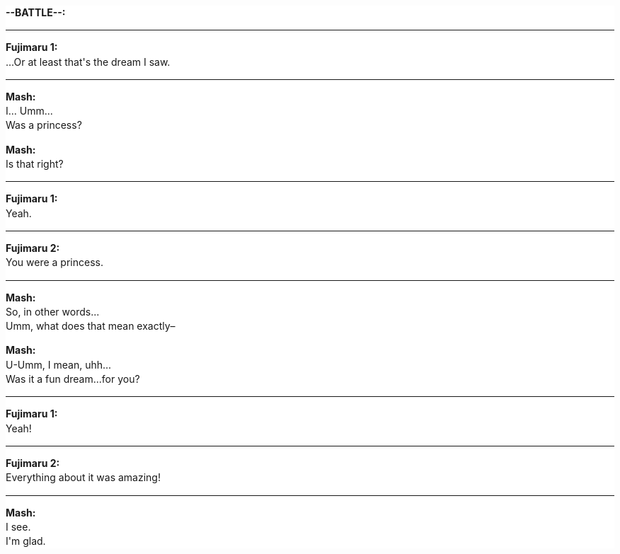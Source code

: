   
**--BATTLE--:**  
  
  
---  
  
**Fujimaru 1:**   
...Or at least that's the dream I saw.  
   
  
  
---  
   
**Mash:**   
I... Umm...  
Was a princess?  
  
   
**Mash:**   
Is that right?  
  
   
  
---  
  
**Fujimaru 1:**   
Yeah.  
   
  
---  
  
**Fujimaru 2:**   
You were a princess.  
   
  
  
---  
   
**Mash:**   
So, in other words...  
Umm, what does that mean exactly&ndash;  
  
   
**Mash:**   
U-Umm, I mean, uhh...  
Was it a fun dream...for you?  
  
   
  
---  
  
**Fujimaru 1:**   
Yeah!  
   
  
---  
  
**Fujimaru 2:**   
Everything about it was amazing!  
   
  
  
---  
   
**Mash:**   
I see.  
I'm glad.  
  